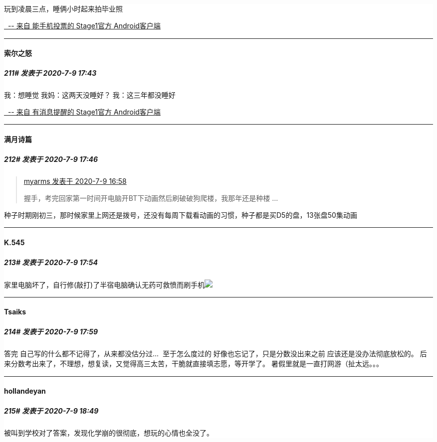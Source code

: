 
玩到凌晨三点，睡俩小时起来拍毕业照

[  -- 来自 能手机投票的 Stage1官方 Android客户端](https://www.coolapk.com/apk/140634)


-----

####  索尔之怒  
##### 211#       发表于 2020-7-9 17:43


我：想睡觉
我妈：这两天没睡好？
我：这三年都没睡好

[  -- 来自 有消息提醒的 Stage1官方 Android客户端](https://www.coolapk.com/apk/140634)


-----

####  满月诗篇  
##### 212#       发表于 2020-7-9 17:46


<blockquote><a href="httphttps://bbs.saraba1st.com/2b/forum.php?mod=redirect&amp;goto=findpost&amp;pid=48132393&amp;ptid=1946698" target="_blank">myarms 发表于 2020-7-9 16:58</a>

握手，考完回家第一时间开电脑开BT下动画然后刷破破狗爬楼，我那年还是种楼 ...</blockquote>
种子时期刚初三，那时候家里上网还是拨号，还没有每周下载看动画的习惯，种子都是买D5的盘，13张盘50集动画


-----

####  K.545  
##### 213#       发表于 2020-7-9 17:54


家里电脑坏了，自行修(敲打)了半宿电脑确认无药可救愤而刷手机<img src="https://static.saraba1st.com/image/smiley/face2017/037.png" referrerpolicy="no-referrer">


-----

####  Tsaiks  
##### 214#       发表于 2020-7-9 17:59


答完 自己写的什么都不记得了，从来都没估分过...  至于怎么度过的 好像也忘记了，只是分数没出来之前 应该还是没办法彻底放松的。 后来分数考出来了，不理想，想复读，又觉得高三太苦，干脆就直接填志愿，等开学了。 暑假里就是一直打网游（扯太远。。。


-----

####  hollandeyan  
##### 215#       发表于 2020-7-9 18:49


被叫到学校对了答案，发现化学崩的很彻底，想玩的心情也全没了。
